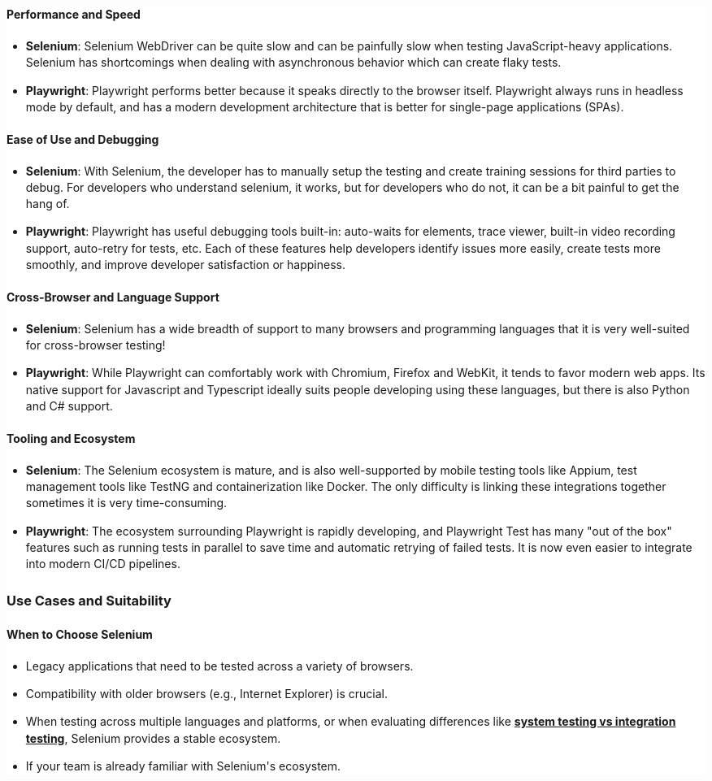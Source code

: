 #### **Performance and Speed**

* **Selenium**: Selenium WebDriver can be quite slow and can be painfully slow when testing JavaScript-heavy applications. Selenium has shortcomings when dealing with asynchronous behavior which can create flaky tests.
    
* **Playwright**: Playwright performs better because it speaks directly to the browser itself. Playwright always runs in headless mode by default, and has a modern development architecture that is better for single-page applications (SPAs).
    

#### **Ease of Use and Debugging**

* **Selenium**: With Selenium, the developer has to manually setup the testing and create training sessions for third parties to debug. For developers who understand selenium, it works, but for developers who do not, it can be a bit painful to get the hang of.
    
* **Playwright**: Playwright has useful debugging tools built-in: auto-waits for elements, trace viewer, built-in video recording support, auto-retry for tests, etc. Each of these features help developers identify issues more easily, create tests more smoothly, and improve developer satisfaction or happiness.
    

#### **Cross-Browser and Language Support**

* **Selenium**: Selenium has a wide breadth of support to many browsers and programming languages that it is very well-suited for cross-browser testing!
    
* **Playwright**: While Playwright can comfortably work with Chromium, Firefox and WebKit, it tends to favor modern web apps. Its native support for Javascript and Typescript ideally suits people developing using these languages, but there is also Python and C# support.
    

#### **Tooling and Ecosystem**

* **Selenium**: The Selenium ecosystem is mature, and is also well-supported by mobile testing tools like Appium, test management tools like TestNG and containerization like Docker. The only difficulty is linking these integrations together sometimes it is very time-consuming.
    
* **Playwright**: The ecosystem surrounding Playwright is rapidly developing, and Playwright Test has many "out of the box" features such as running tests in parallel to save time and automatic retrying of failed tests. It is now even easier to integrate into modern CI/CD pipelines.
    

### **Use Cases and Suitability**

#### **When to Choose Selenium**

* Legacy applications that need to be tested across a variety of browsers.
    
* Compatibility with older browsers (e.g., Internet Explorer) is crucial.
    
* When testing across multiple languages and platforms, or when evaluating differences like [**system testing vs integration testing**](https://keploy.io/blog/community/system-testing-vs-integration-testing), Selenium provides a stable ecosystem.
    
* If your team is already familiar with Selenium's ecosystem.
    
